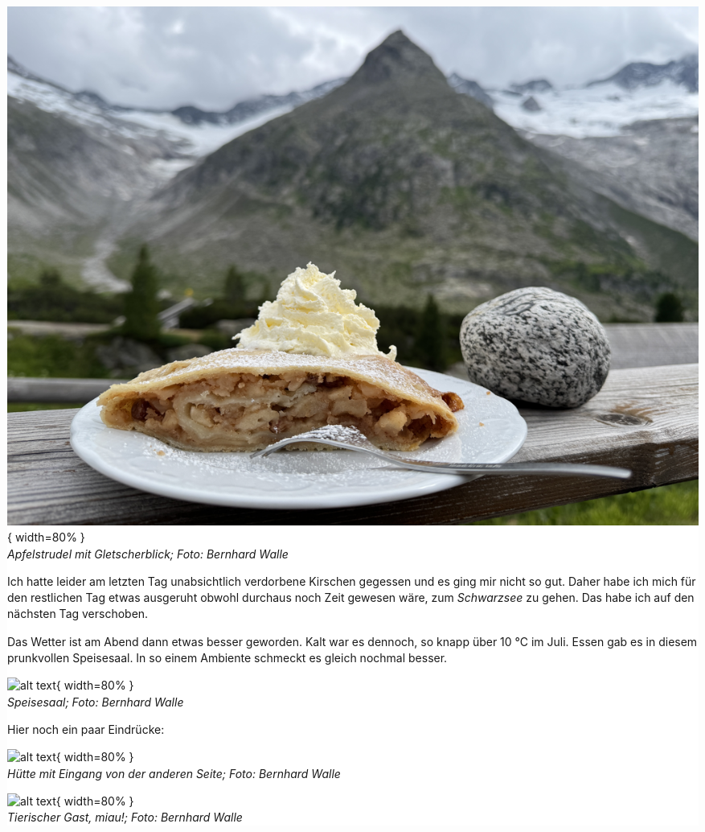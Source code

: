 ![alt text](<images/25-07-12 16-14-09 5967.jpg>){ width=80% } \
_Apfelstrudel mit Gletscherblick; Foto: Bernhard Walle_

Ich hatte leider am letzten Tag unabsichtlich verdorbene Kirschen gegessen und es ging mir nicht so gut. Daher habe ich mich für den restlichen Tag etwas ausgeruht obwohl durchaus noch Zeit gewesen wäre, zum _Schwarzsee_ zu gehen. Das habe ich auf den nächsten Tag verschoben.

Das Wetter ist am Abend dann etwas besser geworden. Kalt war es dennoch, so knapp über 10 °C im Juli. Essen gab es in diesem prunkvollen Speisesaal. In so einem Ambiente schmeckt es gleich nochmal besser.

![alt text](<images/25-07-12 18-30-53 5997.jpg>){ width=80% } \
_Speisesaal; Foto: Bernhard Walle_

Hier noch ein paar Eindrücke:

![alt text](<images/25-07-12 19-20-54 6013.jpg>){ width=80% } \
_Hütte mit Eingang von der anderen Seite; Foto: Bernhard Walle_

![alt text](<images/25-07-12 19-40-07 6022.jpg>){ width=80% } \
_Tierischer Gast, miau!; Foto: Bernhard Walle_
